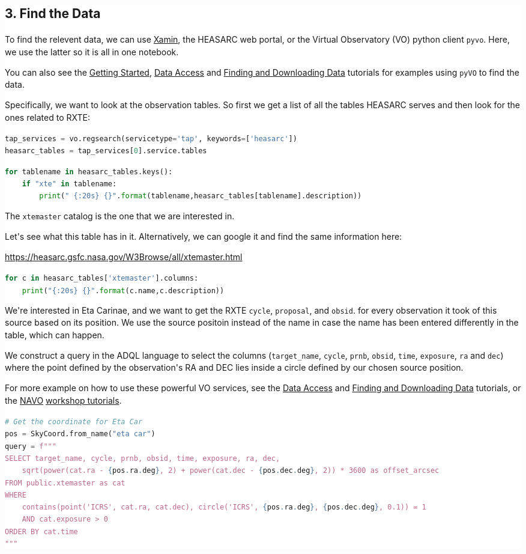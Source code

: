## 3. Find the Data

To find the relevent data, we can use [Xamin](https://heasarc.gsfc.nasa.gov/xamin/), the HEASARC web portal, or the Virtual Observatory (VO) python client `pyvo`. Here, we use the latter so it is all in one notebook.

You can also see the [Getting Started](getting-started.md), [Data Access](data-access.md) and  [Finding and Downloading Data](data-find-download.md) tutorials for examples using `pyVO` to find the data.

Specifically, we want to look at the observation tables.  So first we get a list of all the tables HEASARC serves and then look for the ones related to RXTE:

```python
tap_services = vo.regsearch(servicetype='tap', keywords=['heasarc'])
heasarc_tables = tap_services[0].service.tables
```

```python
for tablename in heasarc_tables.keys():
    if "xte" in tablename:  
        print(" {:20s} {}".format(tablename,heasarc_tables[tablename].description))

```

The `xtemaster` catalog is the one that we are interested in.  

Let's see what this table has in it.  Alternatively, we can google it and find the same information here:

https://heasarc.gsfc.nasa.gov/W3Browse/all/xtemaster.html


```python
for c in heasarc_tables['xtemaster'].columns:
    print("{:20s} {}".format(c.name,c.description))
```

We're interested in Eta Carinae, and we want to get the RXTE `cycle`, `proposal`, and `obsid`. for every observation it took of this source based on its position.  We use the source positoin instead of the name in case the name has been entered differently in the table, which can happen. 

We construct a query in the ADQL language to select the columns (`target_name`, `cycle`, `prnb`, `obsid`, `time`, `exposure`, `ra` and `dec`) where the point defined by the observation's RA and DEC lies inside a circle defined by our chosen source position.

For more example on how to use these powerful VO services, see the [Data Access](data-access.md) and  [Finding and Downloading Data](data-find-download.md) tutorials, or the [NAVO](https://heasarc.gsfc.nasa.gov/vo/summary/python.html) [workshop tutorials](https://nasa-navo.github.io/navo-workshop/).

```python
# Get the coordinate for Eta Car
pos = SkyCoord.from_name("eta car")
query = f"""
SELECT target_name, cycle, prnb, obsid, time, exposure, ra, dec, 
    sqrt(power(cat.ra - {pos.ra.deg}, 2) + power(cat.dec - {pos.dec.deg}, 2)) * 3600 as offset_arcsec
FROM public.xtemaster as cat 
WHERE 
    contains(point('ICRS', cat.ra, cat.dec), circle('ICRS', {pos.ra.deg}, {pos.dec.deg}, 0.1)) = 1 
    AND cat.exposure > 0 
ORDER BY cat.time
"""
```
